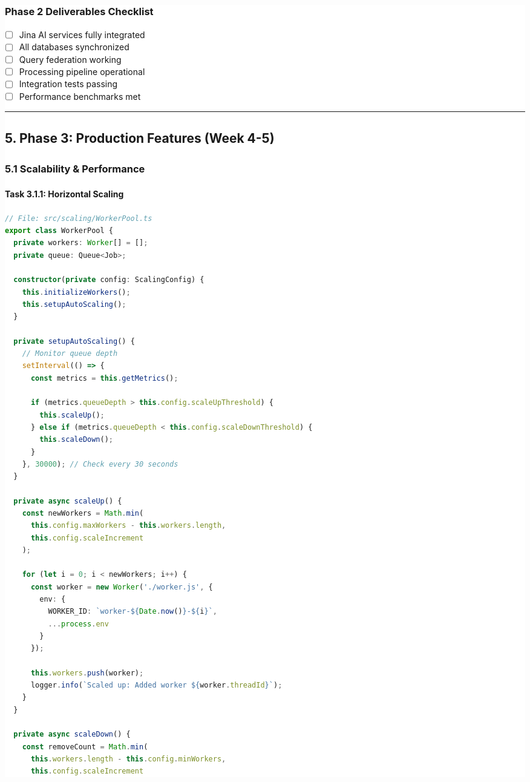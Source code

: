 ### Phase 2 Deliverables Checklist
- [ ] Jina AI services fully integrated
- [ ] All databases synchronized
- [ ] Query federation working
- [ ] Processing pipeline operational
- [ ] Integration tests passing
- [ ] Performance benchmarks met

---

## 5. Phase 3: Production Features (Week 4-5)

### 5.1 Scalability & Performance

#### Task 3.1.1: Horizontal Scaling
```typescript
// File: src/scaling/WorkerPool.ts
export class WorkerPool {
  private workers: Worker[] = [];
  private queue: Queue<Job>;
  
  constructor(private config: ScalingConfig) {
    this.initializeWorkers();
    this.setupAutoScaling();
  }
  
  private setupAutoScaling() {
    // Monitor queue depth
    setInterval(() => {
      const metrics = this.getMetrics();
      
      if (metrics.queueDepth > this.config.scaleUpThreshold) {
        this.scaleUp();
      } else if (metrics.queueDepth < this.config.scaleDownThreshold) {
        this.scaleDown();
      }
    }, 30000); // Check every 30 seconds
  }
  
  private async scaleUp() {
    const newWorkers = Math.min(
      this.config.maxWorkers - this.workers.length,
      this.config.scaleIncrement
    );
    
    for (let i = 0; i < newWorkers; i++) {
      const worker = new Worker('./worker.js', {
        env: {
          WORKER_ID: `worker-${Date.now()}-${i}`,
          ...process.env
        }
      });
      
      this.workers.push(worker);
      logger.info(`Scaled up: Added worker ${worker.threadId}`);
    }
  }
  
  private async scaleDown() {
    const removeCount = Math.min(
      this.workers.length - this.config.minWorkers,
      this.config.scaleIncrement
```